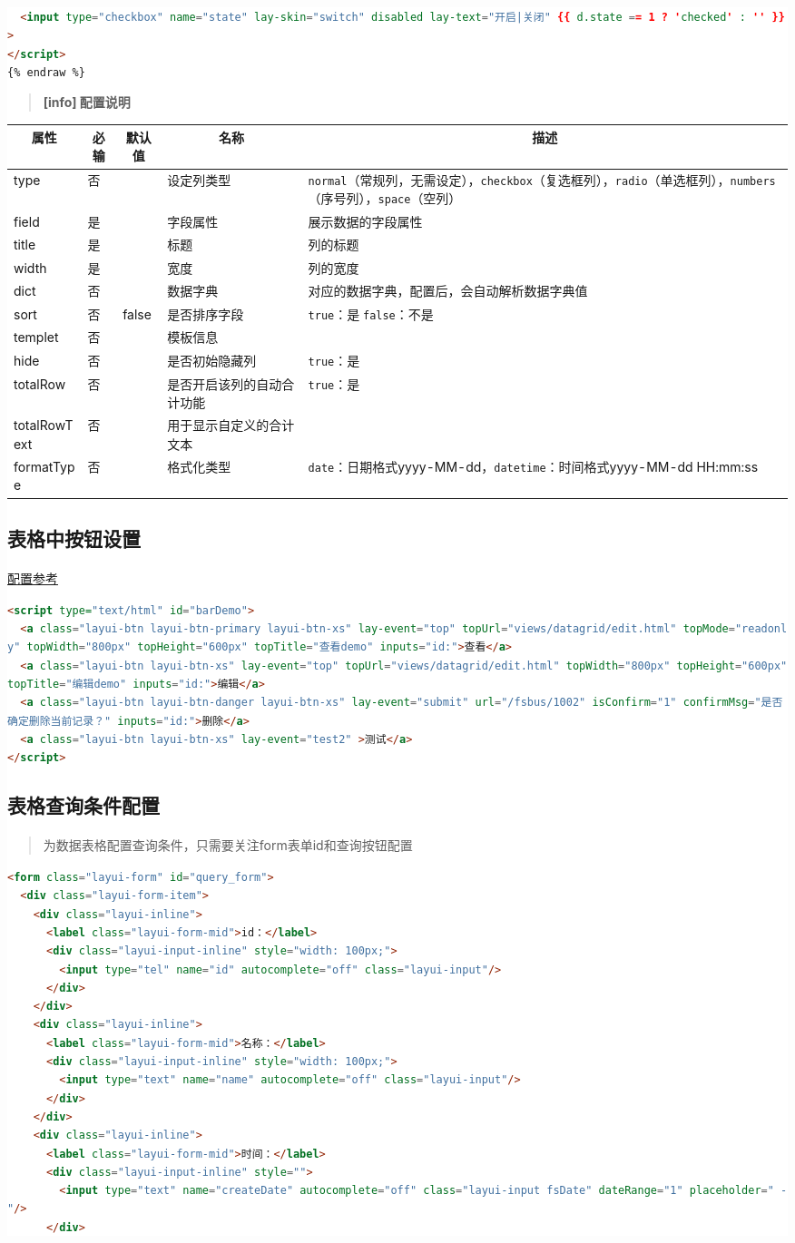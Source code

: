 ```html
  <input type="checkbox" name="state" lay-skin="switch" disabled lay-text="开启|关闭" {{ d.state == 1 ? 'checked' : '' }}>
</script>
{% endraw %}
```

> **[info] 配置说明**

属性        | 必输 | 默认值   | 名称       | 描述
------------|------|----------|------------|------
type        | 否   |          | 设定列类型  | `normal`（常规列，无需设定），`checkbox`（复选框列），`radio`（单选框列），`numbers`（序号列），`space`（空列）
field       | 是   |          | 字段属性     | 展示数据的字段属性
title       | 是   |          | 标题       | 列的标题
width       | 是   |          | 宽度       | 列的宽度
dict        | 否   |          | 数据字典   | 对应的数据字典，配置后，会自动解析数据字典值
sort        | 否   |   false  | 是否排序字段   | `true`：是 `false`：不是
templet     | 否   |          | 模板信息   |  
hide    | 否   |          |是否初始隐藏列    | `true`：是
totalRow    | 否   |          |是否开启该列的自动合计功能    | `true`：是
totalRowText    | 否   |          |用于显示自定义的合计文本    | 
formatType  | 否   |         | 格式化类型   | `date`：日期格式yyyy-MM-dd，`datetime`：时间格式yyyy-MM-dd HH:mm:ss

## 表格中按钮设置

[配置参考](../pz/button.html#数据表格中按钮配置说明)

```html
<script type="text/html" id="barDemo">
  <a class="layui-btn layui-btn-primary layui-btn-xs" lay-event="top" topUrl="views/datagrid/edit.html" topMode="readonly" topWidth="800px" topHeight="600px" topTitle="查看demo" inputs="id:">查看</a>
  <a class="layui-btn layui-btn-xs" lay-event="top" topUrl="views/datagrid/edit.html" topWidth="800px" topHeight="600px" topTitle="编辑demo" inputs="id:">编辑</a>
  <a class="layui-btn layui-btn-danger layui-btn-xs" lay-event="submit" url="/fsbus/1002" isConfirm="1" confirmMsg="是否确定删除当前记录？" inputs="id:">删除</a>
  <a class="layui-btn layui-btn-xs" lay-event="test2" >测试</a>
</script>
```


## 表格查询条件配置

> 为数据表格配置查询条件，只需要关注form表单id和查询按钮配置

```html
<form class="layui-form" id="query_form">
  <div class="layui-form-item">
    <div class="layui-inline">
      <label class="layui-form-mid">id：</label>
      <div class="layui-input-inline" style="width: 100px;">
        <input type="tel" name="id" autocomplete="off" class="layui-input"/>
      </div>
    </div>
    <div class="layui-inline">
      <label class="layui-form-mid">名称：</label>
      <div class="layui-input-inline" style="width: 100px;">
        <input type="text" name="name" autocomplete="off" class="layui-input"/>
      </div>
    </div>
    <div class="layui-inline">
      <label class="layui-form-mid">时间：</label>
      <div class="layui-input-inline" style="">
        <input type="text" name="createDate" autocomplete="off" class="layui-input fsDate" dateRange="1" placeholder=" - "/>
      </div>
```